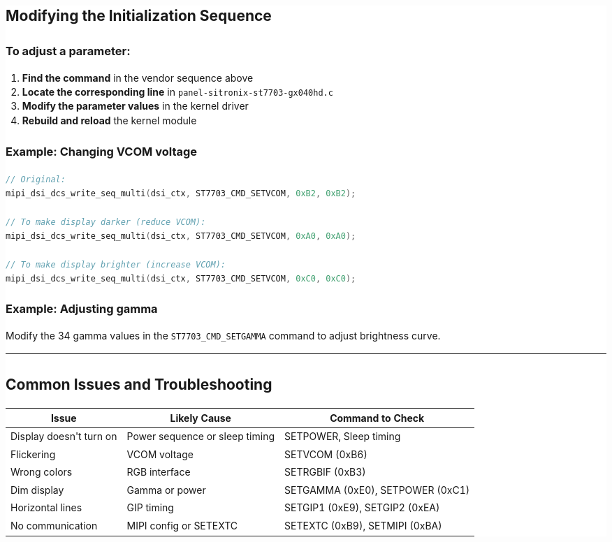 
## Modifying the Initialization Sequence

### To adjust a parameter:

1. **Find the command** in the vendor sequence above
2. **Locate the corresponding line** in `panel-sitronix-st7703-gx040hd.c`
3. **Modify the parameter values** in the kernel driver
4. **Rebuild and reload** the kernel module

### Example: Changing VCOM voltage

```c
// Original:
mipi_dsi_dcs_write_seq_multi(dsi_ctx, ST7703_CMD_SETVCOM, 0xB2, 0xB2);

// To make display darker (reduce VCOM):
mipi_dsi_dcs_write_seq_multi(dsi_ctx, ST7703_CMD_SETVCOM, 0xA0, 0xA0);

// To make display brighter (increase VCOM):
mipi_dsi_dcs_write_seq_multi(dsi_ctx, ST7703_CMD_SETVCOM, 0xC0, 0xC0);
```

### Example: Adjusting gamma

Modify the 34 gamma values in the `ST7703_CMD_SETGAMMA` command to adjust brightness curve.

---

## Common Issues and Troubleshooting

| Issue | Likely Cause | Command to Check |
|-------|--------------|------------------|
| Display doesn't turn on | Power sequence or sleep timing | SETPOWER, Sleep timing |
| Flickering | VCOM voltage | SETVCOM (0xB6) |
| Wrong colors | RGB interface | SETRGBIF (0xB3) |
| Dim display | Gamma or power | SETGAMMA (0xE0), SETPOWER (0xC1) |
| Horizontal lines | GIP timing | SETGIP1 (0xE9), SETGIP2 (0xEA) |
| No communication | MIPI config or SETEXTC | SETEXTC (0xB9), SETMIPI (0xBA) |
